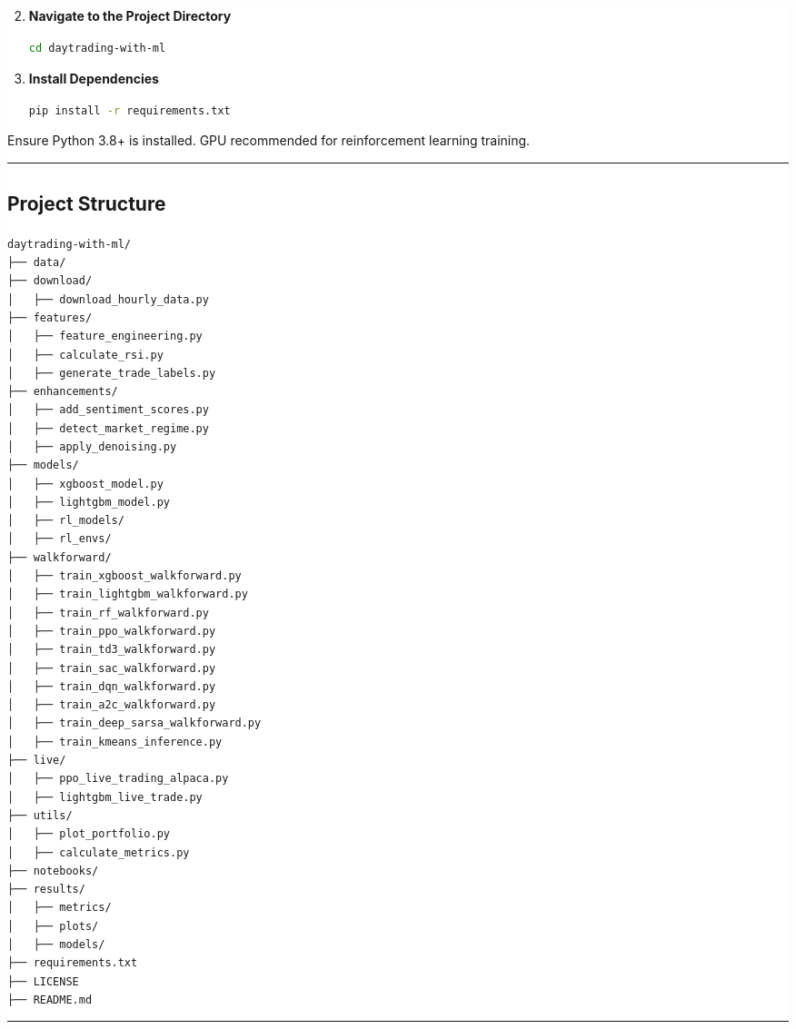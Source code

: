 2. **Navigate to the Project Directory**  
   ```bash
   cd daytrading-with-ml
   ```

3. **Install Dependencies**  
   ```bash
   pip install -r requirements.txt
   ```

Ensure Python 3.8+ is installed. GPU recommended for reinforcement learning training.

---

## Project Structure  

```
daytrading-with-ml/
├── data/                          
├── download/                      
│   ├── download_hourly_data.py
├── features/                      
│   ├── feature_engineering.py
│   ├── calculate_rsi.py
│   ├── generate_trade_labels.py
├── enhancements/                 
│   ├── add_sentiment_scores.py
│   ├── detect_market_regime.py
│   ├── apply_denoising.py
├── models/                        
│   ├── xgboost_model.py
│   ├── lightgbm_model.py
│   ├── rl_models/
│   ├── rl_envs/
├── walkforward/                   
│   ├── train_xgboost_walkforward.py
│   ├── train_lightgbm_walkforward.py
│   ├── train_rf_walkforward.py
│   ├── train_ppo_walkforward.py
│   ├── train_td3_walkforward.py
│   ├── train_sac_walkforward.py
│   ├── train_dqn_walkforward.py
│   ├── train_a2c_walkforward.py
│   ├── train_deep_sarsa_walkforward.py
│   ├── train_kmeans_inference.py
├── live/
│   ├── ppo_live_trading_alpaca.py
│   ├── lightgbm_live_trade.py
├── utils/                         
│   ├── plot_portfolio.py
│   ├── calculate_metrics.py
├── notebooks/                    
├── results/                       
│   ├── metrics/
│   ├── plots/
│   ├── models/
├── requirements.txt               
├── LICENSE                        
├── README.md

```

---